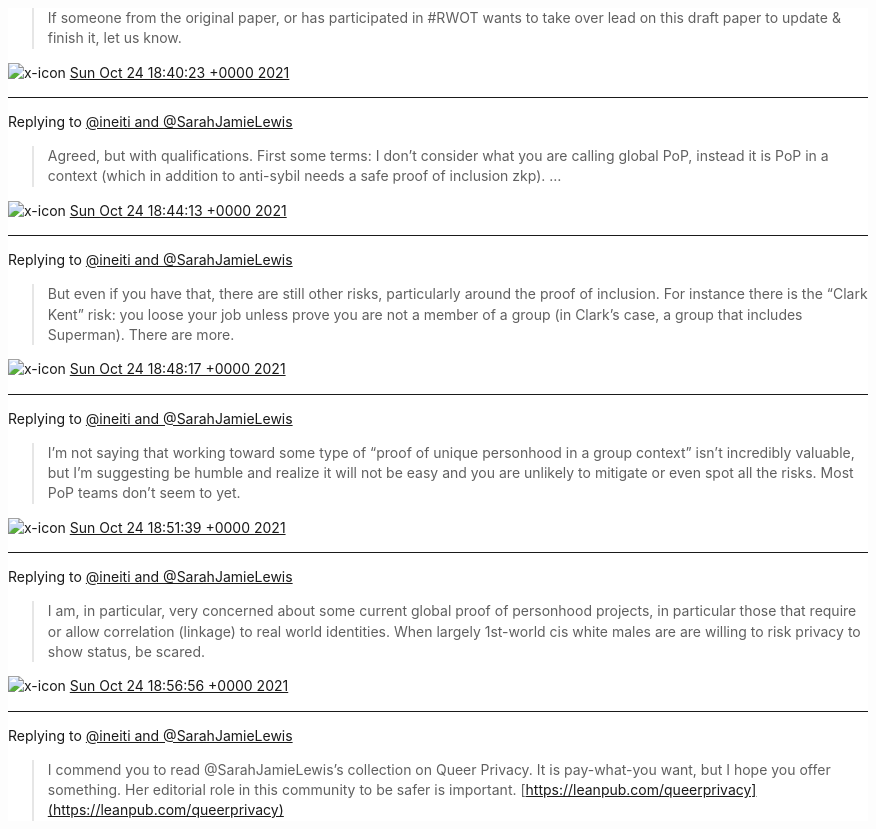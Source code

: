 > If someone from the original paper, or has participated in #RWOT wants to take over lead on this draft paper to update &amp; finish it, let us know.

<img src="{{ site.url }}{{ site.baseurl }}/assets/images/media/tweet.ico" alt="x-icon" width="30" /> [Sun Oct 24 18:40:23 +0000 2021](https://twitter.com/ChristopherA/status/1452344232862093313)

----

Replying to [@ineiti and @SarahJamieLewis](https://twitter.com/@ineiti/status/1451497658808406018)

> Agreed, but with qualifications. First some terms: I don’t consider what you are calling global PoP, instead it is PoP in a context (which in addition to anti-sybil needs a safe proof of inclusion zkp). …

<img src="{{ site.url }}{{ site.baseurl }}/assets/images/media/tweet.ico" alt="x-icon" width="30" /> [Sun Oct 24 18:44:13 +0000 2021](https://twitter.com/ChristopherA/status/1452345201360400384)

----

Replying to [@ineiti and @SarahJamieLewis](https://twitter.com/ChristopherA/status/1452345201360400384)

> But even if you have that, there are still other risks, particularly around the proof of inclusion. For instance there is the “Clark Kent” risk: you loose your job unless prove you are not a member of a group (in Clark’s case, a group that includes Superman). There are more.

<img src="{{ site.url }}{{ site.baseurl }}/assets/images/media/tweet.ico" alt="x-icon" width="30" /> [Sun Oct 24 18:48:17 +0000 2021](https://twitter.com/ChristopherA/status/1452346224376385538)

----

Replying to [@ineiti and @SarahJamieLewis](https://twitter.com/ChristopherA/status/1452346224376385538)

> I’m not saying that working toward some type of “proof of unique personhood in a group context” isn’t incredibly valuable, but I’m suggesting be humble and realize it will not be easy and you are unlikely to mitigate or even spot all the risks. Most PoP teams don’t seem to yet.

<img src="{{ site.url }}{{ site.baseurl }}/assets/images/media/tweet.ico" alt="x-icon" width="30" /> [Sun Oct 24 18:51:39 +0000 2021](https://twitter.com/ChristopherA/status/1452347068685553665)

----

Replying to [@ineiti and @SarahJamieLewis](https://twitter.com/ChristopherA/status/1452347068685553665)

> I am, in particular, very concerned about some current global proof of personhood projects, in particular those that require or allow correlation (linkage) to real world identities. When largely 1st-world cis white males are are willing to risk privacy to show status, be scared.

<img src="{{ site.url }}{{ site.baseurl }}/assets/images/media/tweet.ico" alt="x-icon" width="30" /> [Sun Oct 24 18:56:56 +0000 2021](https://twitter.com/ChristopherA/status/1452348400163192832)

----

Replying to [@ineiti and @SarahJamieLewis](https://twitter.com/ChristopherA/status/1452348400163192832)

> I commend you to read @SarahJamieLewis’s collection on Queer Privacy. It is pay-what-you want, but I hope you offer something. Her editorial role in this community to be safer is important. [https://leanpub.com/queerprivacy](https://leanpub.com/queerprivacy)
